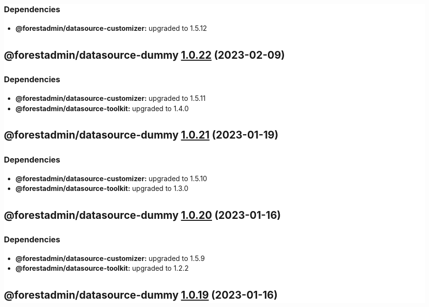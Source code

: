 

### Dependencies

* **@forestadmin/datasource-customizer:** upgraded to 1.5.12

## @forestadmin/datasource-dummy [1.0.22](https://github.com/ForestAdmin/agent-nodejs/compare/@forestadmin/datasource-dummy@1.0.21...@forestadmin/datasource-dummy@1.0.22) (2023-02-09)





### Dependencies

* **@forestadmin/datasource-customizer:** upgraded to 1.5.11
* **@forestadmin/datasource-toolkit:** upgraded to 1.4.0

## @forestadmin/datasource-dummy [1.0.21](https://github.com/ForestAdmin/agent-nodejs/compare/@forestadmin/datasource-dummy@1.0.20...@forestadmin/datasource-dummy@1.0.21) (2023-01-19)





### Dependencies

* **@forestadmin/datasource-customizer:** upgraded to 1.5.10
* **@forestadmin/datasource-toolkit:** upgraded to 1.3.0

## @forestadmin/datasource-dummy [1.0.20](https://github.com/ForestAdmin/agent-nodejs/compare/@forestadmin/datasource-dummy@1.0.19...@forestadmin/datasource-dummy@1.0.20) (2023-01-16)





### Dependencies

* **@forestadmin/datasource-customizer:** upgraded to 1.5.9
* **@forestadmin/datasource-toolkit:** upgraded to 1.2.2

## @forestadmin/datasource-dummy [1.0.19](https://github.com/ForestAdmin/agent-nodejs/compare/@forestadmin/datasource-dummy@1.0.18...@forestadmin/datasource-dummy@1.0.19) (2023-01-16)




